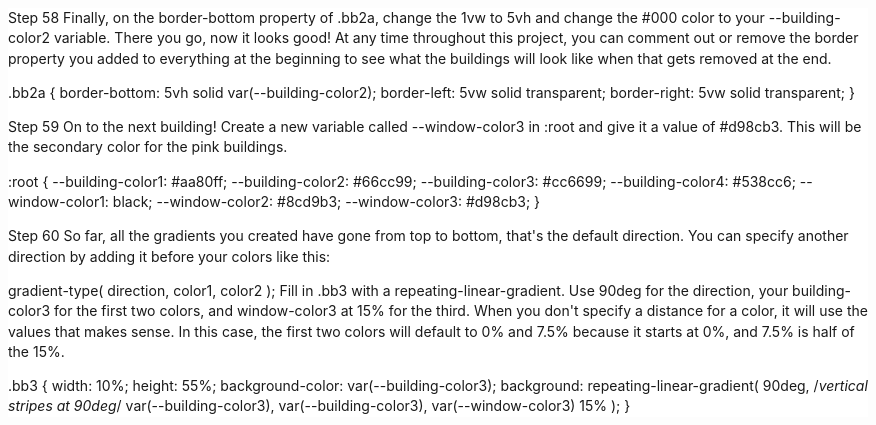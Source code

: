 
Step 58
Finally, on the border-bottom property of .bb2a, change the 1vw to 5vh and change the #000 color to your --building-color2 variable. There you go, now it looks good! At any time throughout this project, you can comment out or remove the border property you added to everything at the beginning to see what the buildings will look like when that gets removed at the end.

.bb2a {
  border-bottom: 5vh solid var(--building-color2);
  border-left: 5vw solid transparent;
  border-right: 5vw solid transparent;
}


Step 59
On to the next building! Create a new variable called --window-color3 in :root and give it a value of #d98cb3. This will be the secondary color for the pink buildings.

:root {
  --building-color1: #aa80ff;
  --building-color2: #66cc99;
  --building-color3: #cc6699;
  --building-color4: #538cc6;
  --window-color1: black;
  --window-color2: #8cd9b3;
  --window-color3: #d98cb3;
}


Step 60
So far, all the gradients you created have gone from top to bottom, that's the default direction. You can specify another direction by adding it before your colors like this:

gradient-type(
  direction,
  color1,
  color2
);
Fill in .bb3 with a repeating-linear-gradient. Use 90deg for the direction, your building-color3 for the first two colors, and window-color3 at 15% for the third. When you don't specify a distance for a color, it will use the values that makes sense. In this case, the first two colors will default to 0% and 7.5% because it starts at 0%, and 7.5% is half of the 15%.

.bb3 {
  width: 10%;
  height: 55%;
  background-color: var(--building-color3);
  background: repeating-linear-gradient(
    90deg, /*vertical stripes at 90deg*/
    var(--building-color3),
    var(--building-color3),
    var(--window-color3) 15%
  );
}

